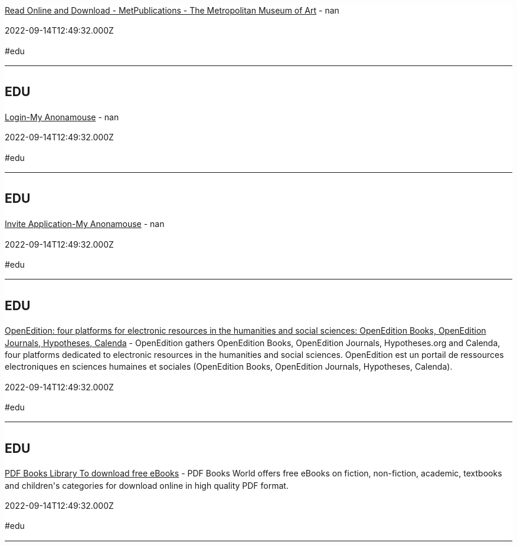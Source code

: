 [Read Online and Download - MetPublications - The Metropolitan Museum of Art](https://www.metmuseum.org/art/metpublications/titles-with-full-text-online) - nan

2022-09-14T12:49:32.000Z

#edu

---

## EDU

[Login-My Anonamouse](https://www.myanonamouse.net) - nan

2022-09-14T12:49:32.000Z

#edu

---

## EDU

[Invite Application-My Anonamouse](https://www.myanonamouse.net/inviteapp.php) - nan

2022-09-14T12:49:32.000Z

#edu

---

## EDU

[OpenEdition: four platforms for electronic resources in the humanities and social sciences: OpenEdition Books, OpenEdition Journals, Hypotheses, Calenda](https://www.openedition.org) - OpenEdition gathers OpenEdition Books, OpenEdition Journals, Hypotheses.org and Calenda, four platforms dedicated to electronic resources in the humanities and social sciences. OpenEdition est un portail de ressources electroniques en sciences humaines et sociales (OpenEdition Books, OpenEdition Journals, Hypotheses, Calenda).

2022-09-14T12:49:32.000Z

#edu

---

## EDU

[PDF Books Library To download free eBooks](https://www.pdfbooksworld.com) - PDF Books World offers free eBooks on fiction, non-fiction, academic, textbooks and children's categories for download online in high quality PDF format.

2022-09-14T12:49:32.000Z

#edu

---
